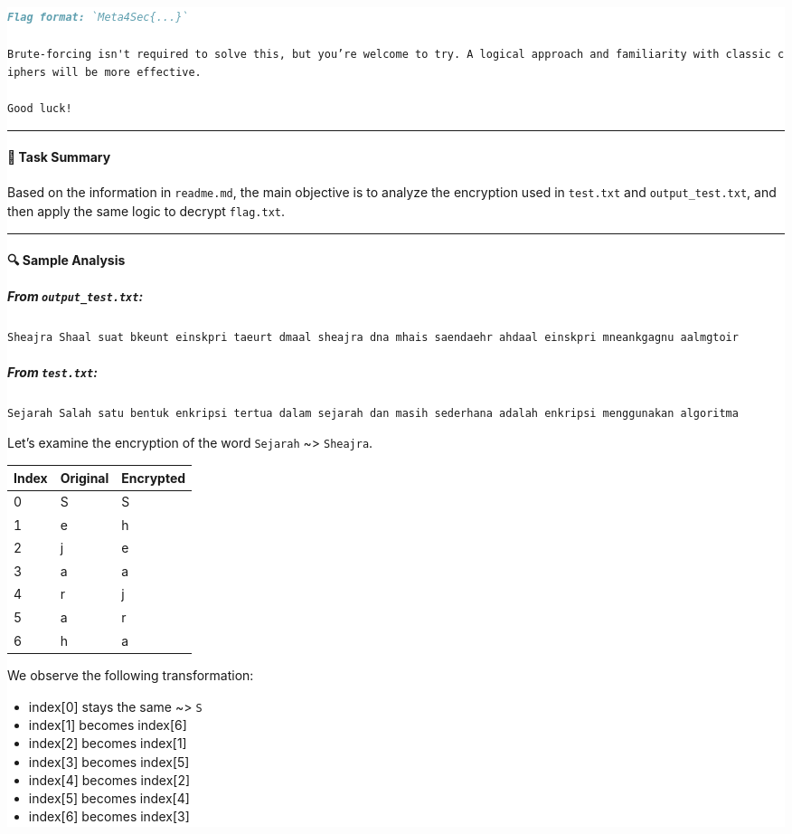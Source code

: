 ```md
Flag format: `Meta4Sec{...}`

Brute-forcing isn't required to solve this, but you’re welcome to try. A logical approach and familiarity with classic ciphers will be more effective.

Good luck!
```

---

#### 🎯 Task Summary

Based on the information in `readme.md`, the main objective is to analyze the encryption used in `test.txt` and `output_test.txt`, and then apply the same logic to decrypt `flag.txt`.

---

#### 🔍 Sample Analysis

##### From `output_test.txt`:
```
Sheajra Shaal suat bkeunt einskpri taeurt dmaal sheajra dna mhais saendaehr ahdaal einskpri mneankgagnu aalmgtoir
```

##### From `test.txt`:
```
Sejarah Salah satu bentuk enkripsi tertua dalam sejarah dan masih sederhana adalah enkripsi menggunakan algoritma
```

Let’s examine the encryption of the word `Sejarah` ~> `Sheajra`.

| Index | Original | Encrypted |
|-------|----------|-----------|
| 0     | S        | S         |
| 1     | e        | h         |
| 2     | j        | e         |
| 3     | a        | a         |
| 4     | r        | j         |
| 5     | a        | r         |
| 6     | h        | a         |

We observe the following transformation:
- index[0] stays the same ~> `S`
- index[1] becomes index[6]
- index[2] becomes index[1]
- index[3] becomes index[5]
- index[4] becomes index[2]
- index[5] becomes index[4]
- index[6] becomes index[3]

